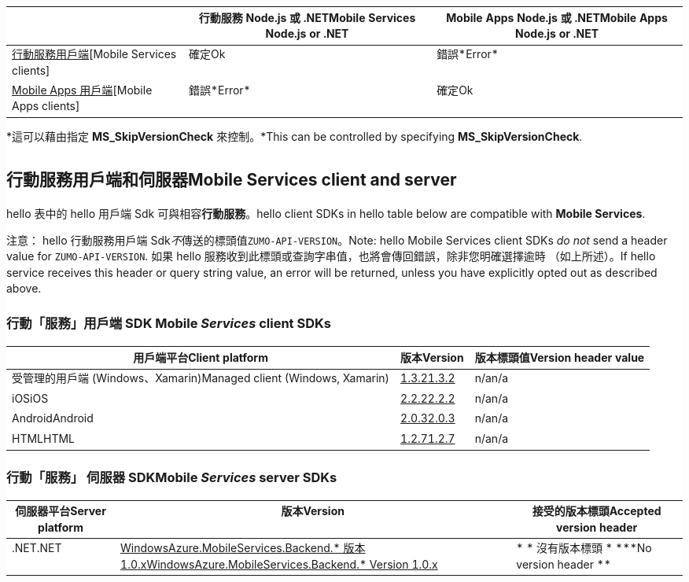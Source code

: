 |  | <span data-ttu-id="5a82c-126">**行動服務** Node.js 或 .NET</span><span class="sxs-lookup"><span data-stu-id="5a82c-126">**Mobile Services** Node.js or .NET</span></span> | <span data-ttu-id="5a82c-127">**Mobile Apps** Node.js 或 .NET</span><span class="sxs-lookup"><span data-stu-id="5a82c-127">**Mobile Apps** Node.js or .NET</span></span> |
| --- | --- | --- |
| <span data-ttu-id="5a82c-128">[行動服務用戶端]</span><span class="sxs-lookup"><span data-stu-id="5a82c-128">[Mobile Services clients]</span></span> |<span data-ttu-id="5a82c-129">確定</span><span class="sxs-lookup"><span data-stu-id="5a82c-129">Ok</span></span> |<span data-ttu-id="5a82c-130">錯誤\*</span><span class="sxs-lookup"><span data-stu-id="5a82c-130">Error\*</span></span> |
| <span data-ttu-id="5a82c-131">[Mobile Apps 用戶端]</span><span class="sxs-lookup"><span data-stu-id="5a82c-131">[Mobile Apps clients]</span></span> |<span data-ttu-id="5a82c-132">錯誤\*</span><span class="sxs-lookup"><span data-stu-id="5a82c-132">Error\*</span></span> |<span data-ttu-id="5a82c-133">確定</span><span class="sxs-lookup"><span data-stu-id="5a82c-133">Ok</span></span> |

<span data-ttu-id="5a82c-134">\*這可以藉由指定 **MS_SkipVersionCheck** 來控制。</span><span class="sxs-lookup"><span data-stu-id="5a82c-134">\*This can be controlled by specifying **MS_SkipVersionCheck**.</span></span>





## <span data-ttu-id="5a82c-135"><a name="1.0.0"></a>行動服務用戶端和伺服器</span><span class="sxs-lookup"><span data-stu-id="5a82c-135"><a name="1.0.0"></a>Mobile Services client and server</span></span>
<span data-ttu-id="5a82c-136">hello 表中的 hello 用戶端 Sdk 可與相容**行動服務**。</span><span class="sxs-lookup"><span data-stu-id="5a82c-136">hello client SDKs in hello table below are compatible with **Mobile Services**.</span></span>

<span data-ttu-id="5a82c-137">注意： hello 行動服務用戶端 Sdk*不*傳送的標頭值`ZUMO-API-VERSION`。</span><span class="sxs-lookup"><span data-stu-id="5a82c-137">Note: hello Mobile Services client SDKs *do not* send a header value for `ZUMO-API-VERSION`.</span></span> <span data-ttu-id="5a82c-138">如果 hello 服務收到此標頭或查詢字串值，也將會傳回錯誤，除非您明確選擇逾時 （如上所述）。</span><span class="sxs-lookup"><span data-stu-id="5a82c-138">If hello service receives this header or query string value, an error will be returned, unless you have explicitly opted out as described above.</span></span>

### <span data-ttu-id="5a82c-139"><a name="MobileServicesClients"></a>行動「服務」用戶端 SDK</span><span class="sxs-lookup"><span data-stu-id="5a82c-139"><a name="MobileServicesClients"></a> Mobile *Services* client SDKs</span></span>
| <span data-ttu-id="5a82c-140">用戶端平台</span><span class="sxs-lookup"><span data-stu-id="5a82c-140">Client platform</span></span> | <span data-ttu-id="5a82c-141">版本</span><span class="sxs-lookup"><span data-stu-id="5a82c-141">Version</span></span> | <span data-ttu-id="5a82c-142">版本標頭值</span><span class="sxs-lookup"><span data-stu-id="5a82c-142">Version header value</span></span> |
| --- | --- | --- |
| <span data-ttu-id="5a82c-143">受管理的用戶端 (Windows、Xamarin)</span><span class="sxs-lookup"><span data-stu-id="5a82c-143">Managed client (Windows, Xamarin)</span></span> |[<span data-ttu-id="5a82c-144">1.3.2</span><span class="sxs-lookup"><span data-stu-id="5a82c-144">1.3.2</span></span>](https://www.nuget.org/packages/WindowsAzure.MobileServices/1.3.2) |<span data-ttu-id="5a82c-145">n/a</span><span class="sxs-lookup"><span data-stu-id="5a82c-145">n/a</span></span> |
| <span data-ttu-id="5a82c-146">iOS</span><span class="sxs-lookup"><span data-stu-id="5a82c-146">iOS</span></span> |[<span data-ttu-id="5a82c-147">2.2.2</span><span class="sxs-lookup"><span data-stu-id="5a82c-147">2.2.2</span></span>](http://aka.ms/gc6fex) |<span data-ttu-id="5a82c-148">n/a</span><span class="sxs-lookup"><span data-stu-id="5a82c-148">n/a</span></span> |
| <span data-ttu-id="5a82c-149">Android</span><span class="sxs-lookup"><span data-stu-id="5a82c-149">Android</span></span> |[<span data-ttu-id="5a82c-150">2.0.3</span><span class="sxs-lookup"><span data-stu-id="5a82c-150">2.0.3</span></span>](https://go.microsoft.com/fwLink/?LinkID=280126) |<span data-ttu-id="5a82c-151">n/a</span><span class="sxs-lookup"><span data-stu-id="5a82c-151">n/a</span></span> |
| <span data-ttu-id="5a82c-152">HTML</span><span class="sxs-lookup"><span data-stu-id="5a82c-152">HTML</span></span> |[<span data-ttu-id="5a82c-153">1.2.7</span><span class="sxs-lookup"><span data-stu-id="5a82c-153">1.2.7</span></span>](http://ajax.aspnetcdn.com/ajax/mobileservices/MobileServices.Web-1.2.7.min.js) |<span data-ttu-id="5a82c-154">n/a</span><span class="sxs-lookup"><span data-stu-id="5a82c-154">n/a</span></span> |

### <a name="mobile-services-server-sdks"></a><span data-ttu-id="5a82c-155">行動「服務」  伺服器 SDK</span><span class="sxs-lookup"><span data-stu-id="5a82c-155">Mobile *Services* server SDKs</span></span>
| <span data-ttu-id="5a82c-156">伺服器平台</span><span class="sxs-lookup"><span data-stu-id="5a82c-156">Server platform</span></span> | <span data-ttu-id="5a82c-157">版本</span><span class="sxs-lookup"><span data-stu-id="5a82c-157">Version</span></span> | <span data-ttu-id="5a82c-158">接受的版本標頭</span><span class="sxs-lookup"><span data-stu-id="5a82c-158">Accepted version header</span></span> |
| --- | --- | --- |
| <span data-ttu-id="5a82c-159">.NET</span><span class="sxs-lookup"><span data-stu-id="5a82c-159">.NET</span></span> |[<span data-ttu-id="5a82c-160">WindowsAzure.MobileServices.Backend.* 版本 1.0.x</span><span class="sxs-lookup"><span data-stu-id="5a82c-160">WindowsAzure.MobileServices.Backend.* Version 1.0.x</span></span>](https://www.nuget.org/packages/WindowsAzure.MobileServices.Backend/) |<span data-ttu-id="5a82c-161">* * 沒有版本標頭 * *</span><span class="sxs-lookup"><span data-stu-id="5a82c-161">**No version header **</span></span> |

[行動服務用戶端]: #MobileServicesClients
[Mobile Apps 用戶端]: #MobileAppsClients
[Mobile App Server SDK]: http://www.nuget.org/packages/microsoft.azure.mobile.server
[移轉應用程式服務的行動服務 tooAzure]: app-service-mobile-migrating-from-mobile-services.md